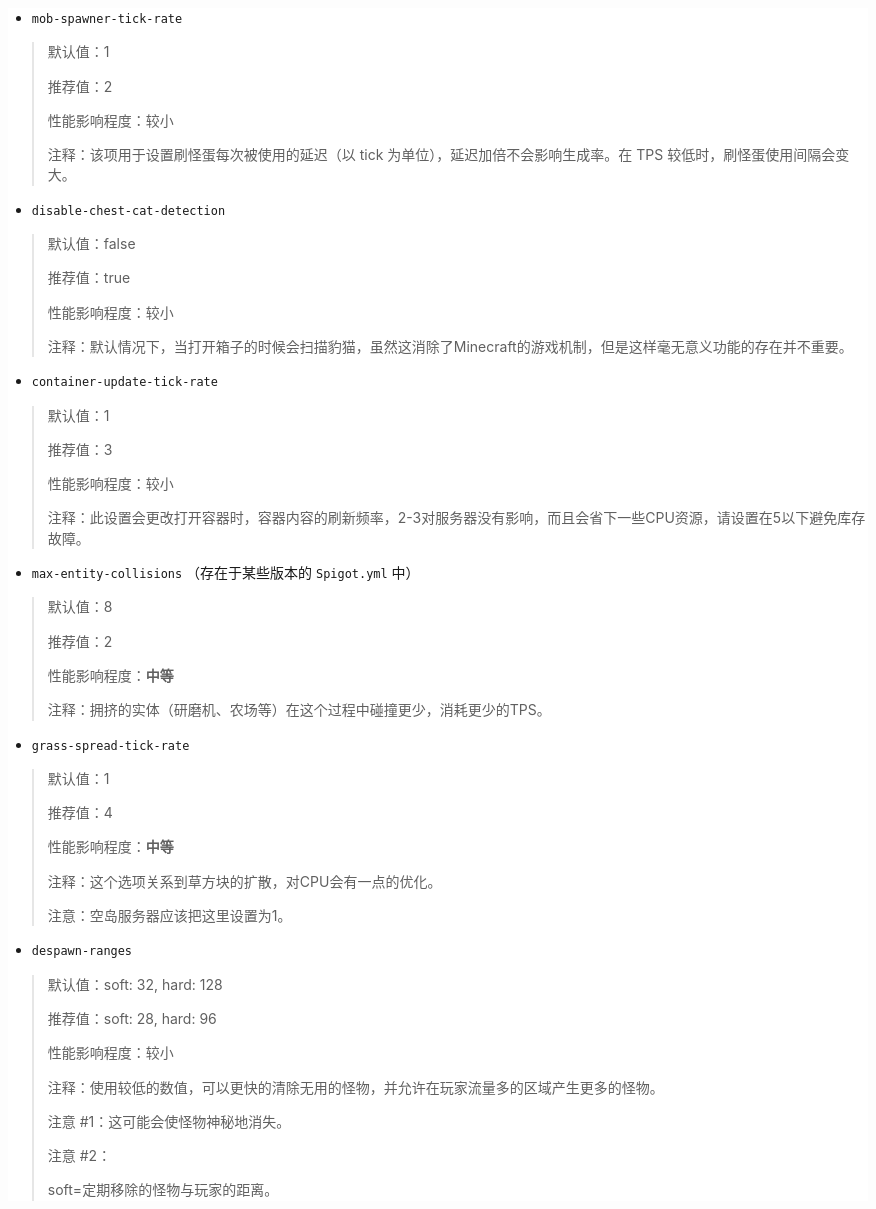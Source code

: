 - `mob-spawner-tick-rate`

> 默认值：1
>
> 推荐值：2
>
> 性能影响程度：较小
>
> 注释：该项用于设置刷怪蛋每次被使用的延迟（以 tick 为单位），延迟加倍不会影响生成率。在 TPS 较低时，刷怪蛋使用间隔会变大。

- `disable-chest-cat-detection`

> 默认值：false
>
> 推荐值：true
>
> 性能影响程度：较小
>
> 注释：默认情况下，当打开箱子的时候会扫描豹猫，虽然这消除了Minecraft的游戏机制，但是这样毫无意义功能的存在并不重要。

- `container-update-tick-rate`

> 默认值：1
>
> 推荐值：3
>
> 性能影响程度：较小
>
> 注释：此设置会更改打开容器时，容器内容的刷新频率，2-3对服务器没有影响，而且会省下一些CPU资源，请设置在5以下避免库存故障。

- `max-entity-collisions` （存在于某些版本的 `Spigot.yml` 中）

> 默认值：8
>
> 推荐值：2
>
> 性能影响程度：**中等**
>
> 注释：拥挤的实体（研磨机、农场等）在这个过程中碰撞更少，消耗更少的TPS。

- `grass-spread-tick-rate`

> 默认值：1
>
> 推荐值：4
>
> 性能影响程度：**中等**
>
> 注释：这个选项关系到草方块的扩散，对CPU会有一点的优化。
>
> 注意：空岛服务器应该把这里设置为1。

- `despawn-ranges`

> 默认值：soft: 32, hard: 128
>
> 推荐值：soft: 28, hard: 96
>
> 性能影响程度：较小
>
>注释：使用较低的数值，可以更快的清除无用的怪物，并允许在玩家流量多的区域产生更多的怪物。
>
>注意 #1：这可能会使怪物神秘地消失。
>
>注意 #2：
>
> soft=定期移除的怪物与玩家的距离。
>